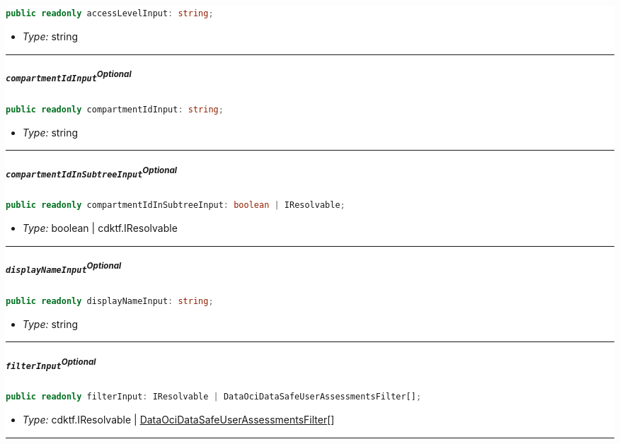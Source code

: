 ```typescript
public readonly accessLevelInput: string;
```

- *Type:* string

---

##### `compartmentIdInput`<sup>Optional</sup> <a name="compartmentIdInput" id="rhizo-co-terraform-provider-oci.dataOciDataSafeUserAssessments.DataOciDataSafeUserAssessments.property.compartmentIdInput"></a>

```typescript
public readonly compartmentIdInput: string;
```

- *Type:* string

---

##### `compartmentIdInSubtreeInput`<sup>Optional</sup> <a name="compartmentIdInSubtreeInput" id="rhizo-co-terraform-provider-oci.dataOciDataSafeUserAssessments.DataOciDataSafeUserAssessments.property.compartmentIdInSubtreeInput"></a>

```typescript
public readonly compartmentIdInSubtreeInput: boolean | IResolvable;
```

- *Type:* boolean | cdktf.IResolvable

---

##### `displayNameInput`<sup>Optional</sup> <a name="displayNameInput" id="rhizo-co-terraform-provider-oci.dataOciDataSafeUserAssessments.DataOciDataSafeUserAssessments.property.displayNameInput"></a>

```typescript
public readonly displayNameInput: string;
```

- *Type:* string

---

##### `filterInput`<sup>Optional</sup> <a name="filterInput" id="rhizo-co-terraform-provider-oci.dataOciDataSafeUserAssessments.DataOciDataSafeUserAssessments.property.filterInput"></a>

```typescript
public readonly filterInput: IResolvable | DataOciDataSafeUserAssessmentsFilter[];
```

- *Type:* cdktf.IResolvable | <a href="#rhizo-co-terraform-provider-oci.dataOciDataSafeUserAssessments.DataOciDataSafeUserAssessmentsFilter">DataOciDataSafeUserAssessmentsFilter</a>[]

---